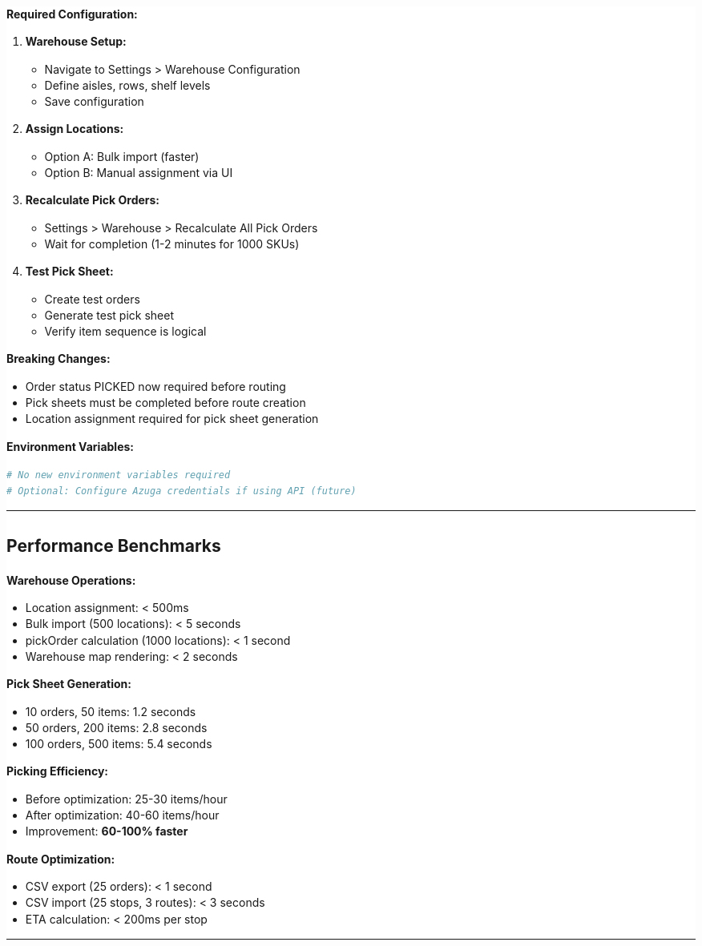 **Required Configuration:**

1. **Warehouse Setup:**
   - Navigate to Settings > Warehouse Configuration
   - Define aisles, rows, shelf levels
   - Save configuration

2. **Assign Locations:**
   - Option A: Bulk import (faster)
   - Option B: Manual assignment via UI

3. **Recalculate Pick Orders:**
   - Settings > Warehouse > Recalculate All Pick Orders
   - Wait for completion (1-2 minutes for 1000 SKUs)

4. **Test Pick Sheet:**
   - Create test orders
   - Generate test pick sheet
   - Verify item sequence is logical

**Breaking Changes:**
- Order status PICKED now required before routing
- Pick sheets must be completed before route creation
- Location assignment required for pick sheet generation

**Environment Variables:**
```bash
# No new environment variables required
# Optional: Configure Azuga credentials if using API (future)
```

---

## Performance Benchmarks

**Warehouse Operations:**
- Location assignment: < 500ms
- Bulk import (500 locations): < 5 seconds
- pickOrder calculation (1000 locations): < 1 second
- Warehouse map rendering: < 2 seconds

**Pick Sheet Generation:**
- 10 orders, 50 items: 1.2 seconds
- 50 orders, 200 items: 2.8 seconds
- 100 orders, 500 items: 5.4 seconds

**Picking Efficiency:**
- Before optimization: 25-30 items/hour
- After optimization: 40-60 items/hour
- Improvement: **60-100% faster**

**Route Optimization:**
- CSV export (25 orders): < 1 second
- CSV import (25 stops, 3 routes): < 3 seconds
- ETA calculation: < 200ms per stop

---